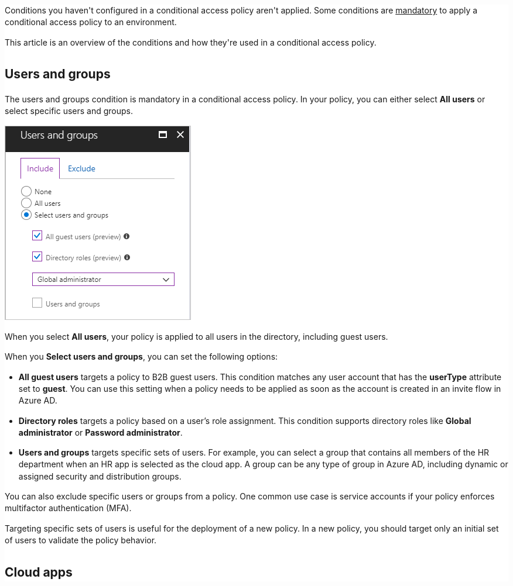 
Conditions you haven't configured in a conditional access policy aren't applied. Some conditions are [mandatory](https://docs.microsoft.com/en-us/azure/active-directory/active-directory-conditional-access-best-practices) to apply a conditional access policy to an environment. 

This article is an overview of the conditions and how they're used in a conditional access policy. 

## Users and groups

The users and groups condition is mandatory in a conditional access policy. In your policy, you can either select **All users** or select specific users and groups.

![Users and groups](./media/active-directory-conditional-access-conditions/111.png)

When you select **All users**, your policy is applied to all users in the directory, including guest users.

When you **Select users and groups**, you can set the following options:

* **All guest users** targets a policy to B2B guest users. This condition matches any user account that has the **userType** attribute set to **guest**. You can use this setting when a policy needs to be applied as soon as the account is created in an invite flow in Azure AD.

* **Directory roles** targets a policy based on a user’s role assignment. This condition supports directory roles like **Global administrator** or **Password administrator**.

* **Users and groups** targets specific sets of users. For example, you can select a group that contains all members of the HR department when an HR app is selected as the cloud app. A group can be any type of group in Azure AD, including dynamic or assigned security and distribution groups.

You can also exclude specific users or groups from a policy. One common use case is service accounts if your policy enforces multifactor authentication (MFA). 

Targeting specific sets of users is useful for the deployment of a new policy. In a new policy, you should target only an initial set of users to validate the policy behavior. 



## Cloud apps 
